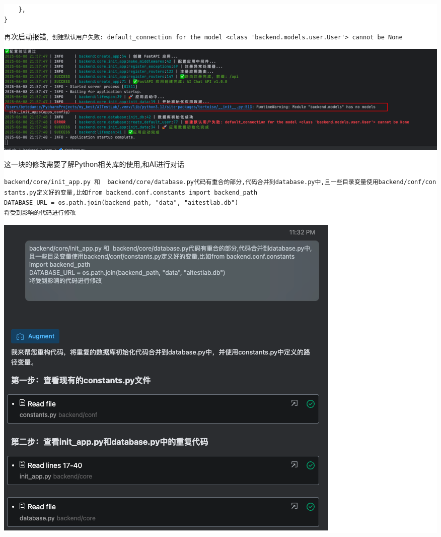 ```
    },
}
```

再次启动报错,` 创建默认用户失败: default_connection for the model <class 'backend.models.user.User'> cannot be None`

![image-20250608220209115](assets/image-20250608220209115.png)

这一块的修改需要了解Python相关库的使用,和AI进行对话

```
backend/core/init_app.py 和  backend/core/database.py代码有重合的部分,代码合并到database.py中,且一些目录变量使用backend/conf/constants.py定义好的变量,比如from backend.conf.constants import backend_path
DATABASE_URL = os.path.join(backend_path, "data", "aitestlab.db")
将受到影响的代码进行修改
```

![image-20250608234541536](assets/image-20250608234541536.png)
